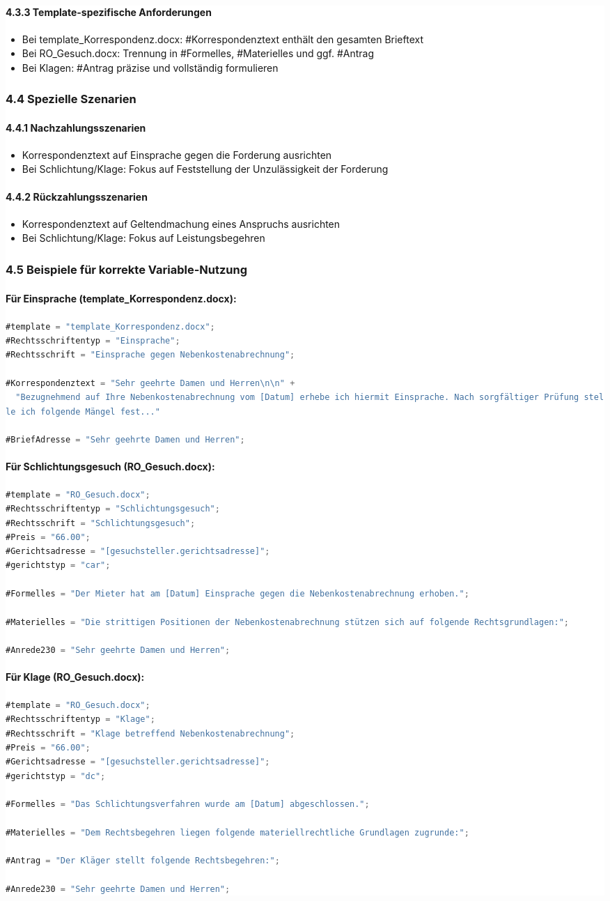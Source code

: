 #### 4.3.3 Template-spezifische Anforderungen
- Bei template_Korrespondenz.docx: #Korrespondenztext enthält den gesamten Brieftext
- Bei RO_Gesuch.docx: Trennung in #Formelles, #Materielles und ggf. #Antrag
- Bei Klagen: #Antrag präzise und vollständig formulieren

### 4.4 Spezielle Szenarien

#### 4.4.1 Nachzahlungsszenarien
- Korrespondenztext auf Einsprache gegen die Forderung ausrichten
- Bei Schlichtung/Klage: Fokus auf Feststellung der Unzulässigkeit der Forderung

#### 4.4.2 Rückzahlungsszenarien
- Korrespondenztext auf Geltendmachung eines Anspruchs ausrichten
- Bei Schlichtung/Klage: Fokus auf Leistungsbegehren

### 4.5 Beispiele für korrekte Variable-Nutzung

#### Für Einsprache (template_Korrespondenz.docx):
```javascript
#template = "template_Korrespondenz.docx";
#Rechtsschriftentyp = "Einsprache";
#Rechtsschrift = "Einsprache gegen Nebenkostenabrechnung";

#Korrespondenztext = "Sehr geehrte Damen und Herren\n\n" + 
  "Bezugnehmend auf Ihre Nebenkostenabrechnung vom [Datum] erhebe ich hiermit Einsprache. Nach sorgfältiger Prüfung stelle ich folgende Mängel fest..."

#BriefAdresse = "Sehr geehrte Damen und Herren";
```

#### Für Schlichtungsgesuch (RO_Gesuch.docx):
```javascript
#template = "RO_Gesuch.docx";
#Rechtsschriftentyp = "Schlichtungsgesuch";
#Rechtsschrift = "Schlichtungsgesuch";
#Preis = "66.00";
#Gerichtsadresse = "[gesuchsteller.gerichtsadresse]";
#gerichtstyp = "car";

#Formelles = "Der Mieter hat am [Datum] Einsprache gegen die Nebenkostenabrechnung erhoben.";

#Materielles = "Die strittigen Positionen der Nebenkostenabrechnung stützen sich auf folgende Rechtsgrundlagen:";

#Anrede230 = "Sehr geehrte Damen und Herren";
```

#### Für Klage (RO_Gesuch.docx):
```javascript
#template = "RO_Gesuch.docx";
#Rechtsschriftentyp = "Klage";
#Rechtsschrift = "Klage betreffend Nebenkostenabrechnung";
#Preis = "66.00";
#Gerichtsadresse = "[gesuchsteller.gerichtsadresse]";
#gerichtstyp = "dc";

#Formelles = "Das Schlichtungsverfahren wurde am [Datum] abgeschlossen.";

#Materielles = "Dem Rechtsbegehren liegen folgende materiellrechtliche Grundlagen zugrunde:";

#Antrag = "Der Kläger stellt folgende Rechtsbegehren:";

#Anrede230 = "Sehr geehrte Damen und Herren";
```
